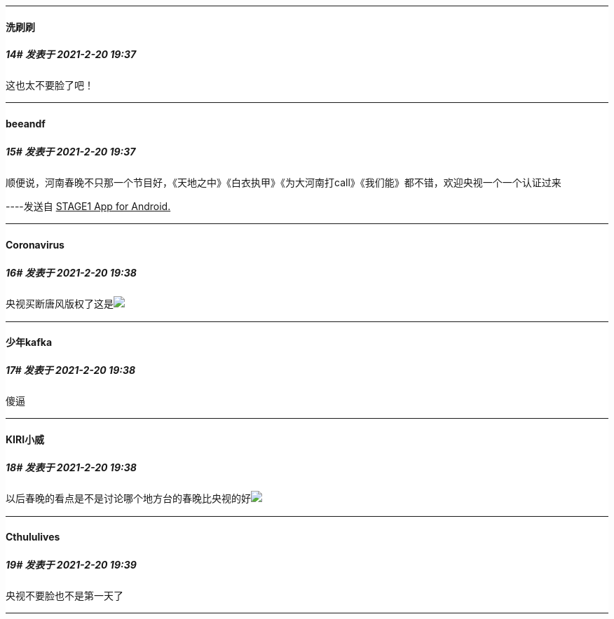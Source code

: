 
-----

####  洗刷刷  
##### 14#       发表于 2021-2-20 19:37


这也太不要脸了吧！


-----

####  beeandf  
##### 15#       发表于 2021-2-20 19:37


顺便说，河南春晚不只那一个节目好，《天地之中》《白衣执甲》《为大河南打call》《我们能》都不错，欢迎央视一个一个认证过来


----发送自 [STAGE1 App for Android.](http://stage1.5j4m.com/?1.37)


-----

####  Coronavirus  
##### 16#       发表于 2021-2-20 19:38


央视买断唐风版权了这是<img src="https://static.saraba1st.com/image/smiley/face2017/068.png" referrerpolicy="no-referrer">


-----

####  少年kafka  
##### 17#       发表于 2021-2-20 19:38


傻逼


-----

####  KIRI小威  
##### 18#       发表于 2021-2-20 19:38


以后春晚的看点是不是讨论哪个地方台的春晚比央视的好<img src="https://static.saraba1st.com/image/smiley/face2017/067.png" referrerpolicy="no-referrer">


-----

####  Cthululives  
##### 19#       发表于 2021-2-20 19:39


央视不要脸也不是第一天了


-----
